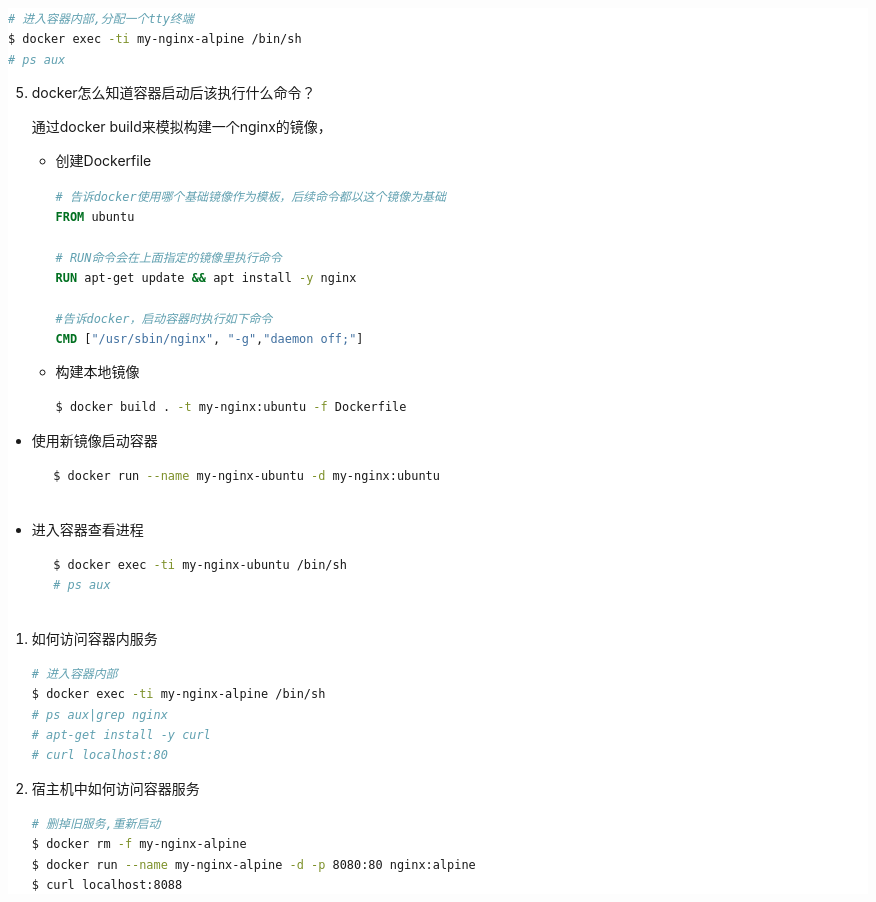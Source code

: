    ```bash
   # 进入容器内部,分配一个tty终端
   $ docker exec -ti my-nginx-alpine /bin/sh
   # ps aux
   ```

5. docker怎么知道容器启动后该执行什么命令？

   通过docker build来模拟构建一个nginx的镜像，

   - 创建Dockerfile

     ```dockerfile
     # 告诉docker使用哪个基础镜像作为模板，后续命令都以这个镜像为基础 
     FROM ubuntu
     
     # RUN命令会在上面指定的镜像里执行命令 
     RUN apt-get update && apt install -y nginx
     
     #告诉docker，启动容器时执行如下命令
     CMD ["/usr/sbin/nginx", "-g","daemon off;"]
     ```

   - 构建本地镜像

     ```bash
     $ docker build . -t my-nginx:ubuntu -f Dockerfile
     ```

- 使用新镜像启动容器

  ```bash
     $ docker run --name my-nginx-ubuntu -d my-nginx:ubuntu
     
  ```

- 进入容器查看进程

  ```bash
     $ docker exec -ti my-nginx-ubuntu /bin/sh
     # ps aux
     
  ```

1. 如何访问容器内服务

   ```bash
   # 进入容器内部
   $ docker exec -ti my-nginx-alpine /bin/sh
   # ps aux|grep nginx
   # apt-get install -y curl
   # curl localhost:80
   ```

2. 宿主机中如何访问容器服务

   ```bash
   # 删掉旧服务,重新启动
   $ docker rm -f my-nginx-alpine
   $ docker run --name my-nginx-alpine -d -p 8080:80 nginx:alpine
   $ curl localhost:8088
   ```
